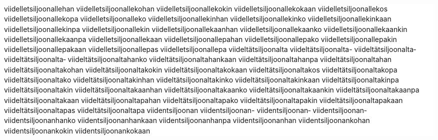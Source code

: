 viidelletsiljoonallehan
viidelletsiljoonallekohan
viidelletsiljoonallekokin
viidelletsiljoonallekokaan
viidelletsiljoonallekos
viidelletsiljoonallekopa
viidelletsiljoonalleko
viidelletsiljoonallekinhan
viidelletsiljoonallekinko
viidelletsiljoonallekinkaan
viidelletsiljoonallekinpa
viidelletsiljoonallekin
viidelletsiljoonallekaanhan
viidelletsiljoonallekaanko
viidelletsiljoonallekaankin
viidelletsiljoonallekaanpa
viidelletsiljoonallekaan
viidelletsiljoonallepahan
viidelletsiljoonallepako
viidelletsiljoonallepakin
viidelletsiljoonallepakaan
viidelletsiljoonallepas
viidelletsiljoonallepa
viideltätsiljoonalta
viideltätsiljoonalta-
viideltätsiljoonalta‐
viideltätsiljoonalta‑
viideltätsiljoonaltahanko
viideltätsiljoonaltahankaan
viideltätsiljoonaltahanpa
viideltätsiljoonaltahan
viideltätsiljoonaltakohan
viideltätsiljoonaltakokin
viideltätsiljoonaltakokaan
viideltätsiljoonaltakos
viideltätsiljoonaltakopa
viideltätsiljoonaltako
viideltätsiljoonaltakinhan
viideltätsiljoonaltakinko
viideltätsiljoonaltakinkaan
viideltätsiljoonaltakinpa
viideltätsiljoonaltakin
viideltätsiljoonaltakaanhan
viideltätsiljoonaltakaanko
viideltätsiljoonaltakaankin
viideltätsiljoonaltakaanpa
viideltätsiljoonaltakaan
viideltätsiljoonaltapahan
viideltätsiljoonaltapako
viideltätsiljoonaltapakin
viideltätsiljoonaltapakaan
viideltätsiljoonaltapas
viideltätsiljoonaltapa
viidentsiljoonan
viidentsiljoonan-
viidentsiljoonan‐
viidentsiljoonan‑
viidentsiljoonanhanko
viidentsiljoonanhankaan
viidentsiljoonanhanpa
viidentsiljoonanhan
viidentsiljoonankohan
viidentsiljoonankokin
viidentsiljoonankokaan